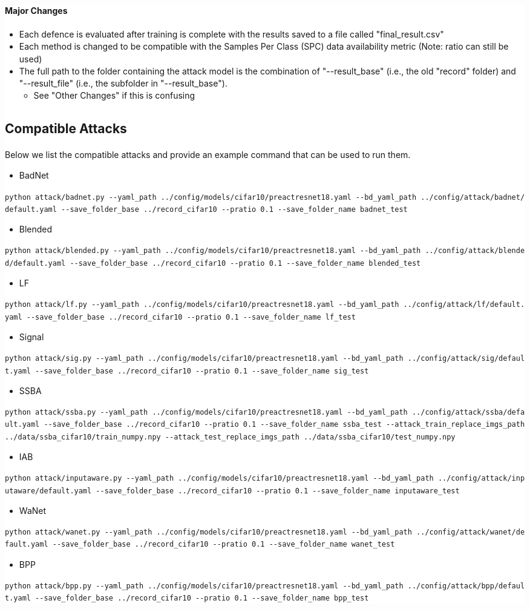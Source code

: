 #### Major Changes
- Each defence is evaluated after training is complete with the results saved to a file called "final_result.csv"
- Each method is changed to be compatible with the Samples Per Class (SPC) data availability metric (Note: ratio can still be used)
- The full path to the folder containing the attack model is the combination of "--result_base" (i.e., the old "record" folder) and "--result_file" (i.e., the subfolder in "--result_base").
    - See "Other Changes" if this is confusing 

## Compatible Attacks
Below we list the compatible attacks and provide an example command that can be used to run them.
- BadNet
```
python attack/badnet.py --yaml_path ../config/models/cifar10/preactresnet18.yaml --bd_yaml_path ../config/attack/badnet/default.yaml --save_folder_base ../record_cifar10 --pratio 0.1 --save_folder_name badnet_test
```
- Blended
```
python attack/blended.py --yaml_path ../config/models/cifar10/preactresnet18.yaml --bd_yaml_path ../config/attack/blended/default.yaml --save_folder_base ../record_cifar10 --pratio 0.1 --save_folder_name blended_test
```
- LF
```
python attack/lf.py --yaml_path ../config/models/cifar10/preactresnet18.yaml --bd_yaml_path ../config/attack/lf/default.yaml --save_folder_base ../record_cifar10 --pratio 0.1 --save_folder_name lf_test
```
- Signal
```
python attack/sig.py --yaml_path ../config/models/cifar10/preactresnet18.yaml --bd_yaml_path ../config/attack/sig/default.yaml --save_folder_base ../record_cifar10 --pratio 0.1 --save_folder_name sig_test
```
- SSBA
```
python attack/ssba.py --yaml_path ../config/models/cifar10/preactresnet18.yaml --bd_yaml_path ../config/attack/ssba/default.yaml --save_folder_base ../record_cifar10 --pratio 0.1 --save_folder_name ssba_test --attack_train_replace_imgs_path ../data/ssba_cifar10/train_numpy.npy --attack_test_replace_imgs_path ../data/ssba_cifar10/test_numpy.npy
```
- IAB
```
python attack/inputaware.py --yaml_path ../config/models/cifar10/preactresnet18.yaml --bd_yaml_path ../config/attack/inputaware/default.yaml --save_folder_base ../record_cifar10 --pratio 0.1 --save_folder_name inputaware_test
```
- WaNet
```
python attack/wanet.py --yaml_path ../config/models/cifar10/preactresnet18.yaml --bd_yaml_path ../config/attack/wanet/default.yaml --save_folder_base ../record_cifar10 --pratio 0.1 --save_folder_name wanet_test
```
- BPP
```
python attack/bpp.py --yaml_path ../config/models/cifar10/preactresnet18.yaml --bd_yaml_path ../config/attack/bpp/default.yaml --save_folder_base ../record_cifar10 --pratio 0.1 --save_folder_name bpp_test
```
